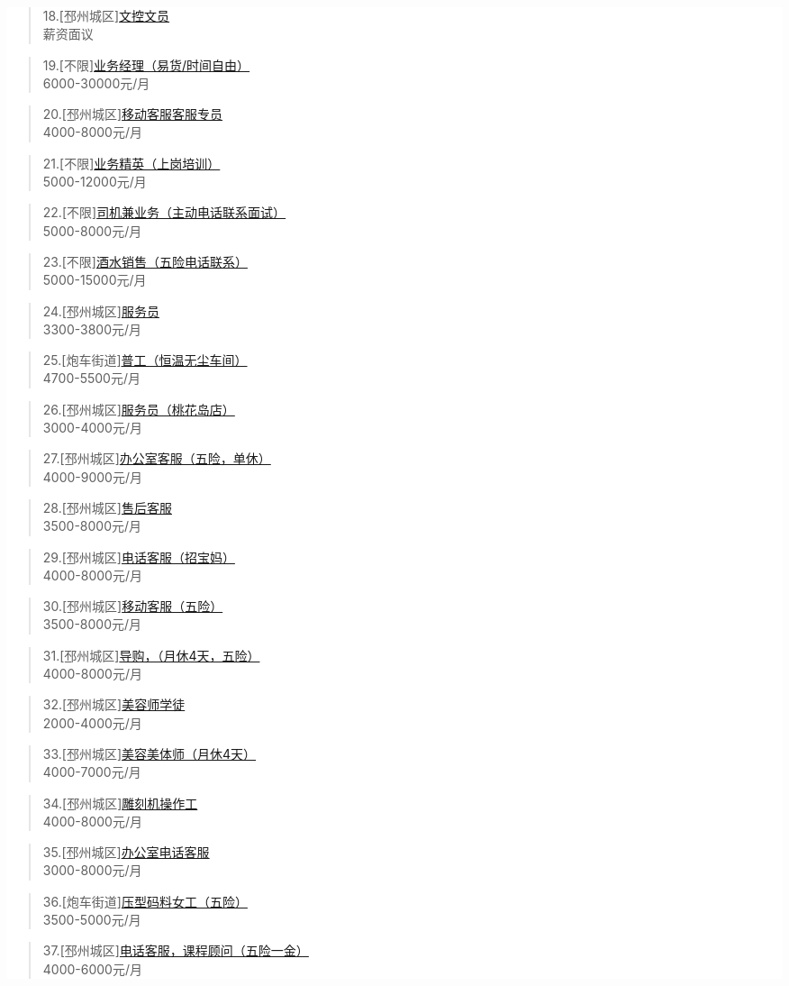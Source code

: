 >18.[邳州城区][文控文员](https://www.pizhouzhipin.com/job/12335)<br>
>薪资面议

>19.[不限][业务经理（易货/时间自由）](https://www.pizhouzhipin.com/job/29319)<br>
>6000-30000元/月

>20.[邳州城区][移动客服客服专员](https://www.pizhouzhipin.com/job/30488)<br>
>4000-8000元/月

>21.[不限][业务精英（上岗培训）](https://www.pizhouzhipin.com/job/21842)<br>
>5000-12000元/月

>22.[不限][司机兼业务（主动电话联系面试）](https://www.pizhouzhipin.com/job/26298)<br>
>5000-8000元/月

>23.[不限][酒水销售（五险电话联系）](https://www.pizhouzhipin.com/job/30076)<br>
>5000-15000元/月

>24.[邳州城区][服务员](https://www.pizhouzhipin.com/job/30138)<br>
>3300-3800元/月

>25.[炮车街道][普工（恒温无尘车间）](https://www.pizhouzhipin.com/job/23768)<br>
>4700-5500元/月

>26.[邳州城区][服务员（桃花岛店）](https://www.pizhouzhipin.com/job/22931)<br>
>3000-4000元/月

>27.[邳州城区][办公室客服（五险，单休）](https://www.pizhouzhipin.com/job/30881)<br>
>4000-9000元/月

>28.[邳州城区][售后客服](https://www.pizhouzhipin.com/job/30901)<br>
>3500-8000元/月

>29.[邳州城区][电话客服（招宝妈）](https://www.pizhouzhipin.com/job/26027)<br>
>4000-8000元/月

>30.[邳州城区][移动客服（五险）](https://www.pizhouzhipin.com/job/24255)<br>
>3500-8000元/月

>31.[邳州城区][导购，（月休4天，五险）](https://www.pizhouzhipin.com/job/21307)<br>
>4000-8000元/月

>32.[邳州城区][美容师学徒](https://www.pizhouzhipin.com/job/22646)<br>
>2000-4000元/月

>33.[邳州城区][美容美体师（月休4天）](https://www.pizhouzhipin.com/job/22645)<br>
>4000-7000元/月

>34.[邳州城区][雕刻机操作工](https://www.pizhouzhipin.com/job/30453)<br>
>4000-8000元/月

>35.[邳州城区][办公室电话客服](https://www.pizhouzhipin.com/job/29722)<br>
>3000-8000元/月

>36.[炮车街道][压型码料女工（五险）](https://www.pizhouzhipin.com/job/30069)<br>
>3500-5000元/月

>37.[邳州城区][电话客服，课程顾问（五险一金）](https://www.pizhouzhipin.com/job/30509)<br>
>4000-6000元/月
